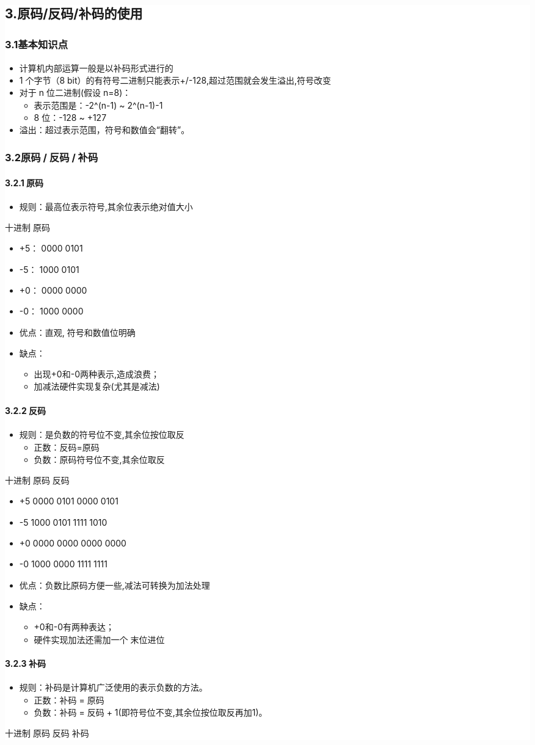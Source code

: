 ## 3.原码/反码/补码的使用

### 3.1基本知识点

* 计算机内部运算一般是以补码形式进行的
* 1 个字节（8 bit）的有符号二进制只能表示+/-128,超过范围就会发生溢出,符号改变
* 对于 n 位二进制(假设 n=8)：
  * 表示范围是：-2^(n-1) ~ 2^(n-1)-1
  * 8 位：-128 ~ +127
* 溢出：超过表示范围，符号和数值会“翻转”。

### 3.2原码 / 反码 / 补码

#### 3.2.1 原码

* 规则：最高位表示符号,其余位表示绝对值大小

 十进制        原码

* +5：      0000 0101
* -5：      1000 0101
* +0：      0000 0000
* -0：      1000 0000
* 优点：直观, 符号和数值位明确
* 缺点：

  * 出现+0和-0两种表示,造成浪费；
  * 加减法硬件实现复杂(尤其是减法)

#### 3.2.2 反码

* 规则：是负数的符号位不变,其余位按位取反
  * 正数：反码=原码
  * 负数：原码符号位不变,其余位取反

 十进制        原码             反码

* +5       0000 0101       0000 0101
* -5       1000 0101       1111 1010
* +0       0000 0000       0000 0000
* -0       1000 0000       1111 1111
* 优点：负数比原码方便一些,减法可转换为加法处理
* 缺点：

  * +0和-0有两种表达；
  * 硬件实现加法还需加一个 末位进位

#### 3.2.3 补码

* 规则：补码是计算机广泛使用的表示负数的方法。
  * 正数：补码 = 原码
  * 负数：补码 = 反码 + 1(即符号位不变,其余位按位取反再加1)。

 十进制     原码        反码        补码

